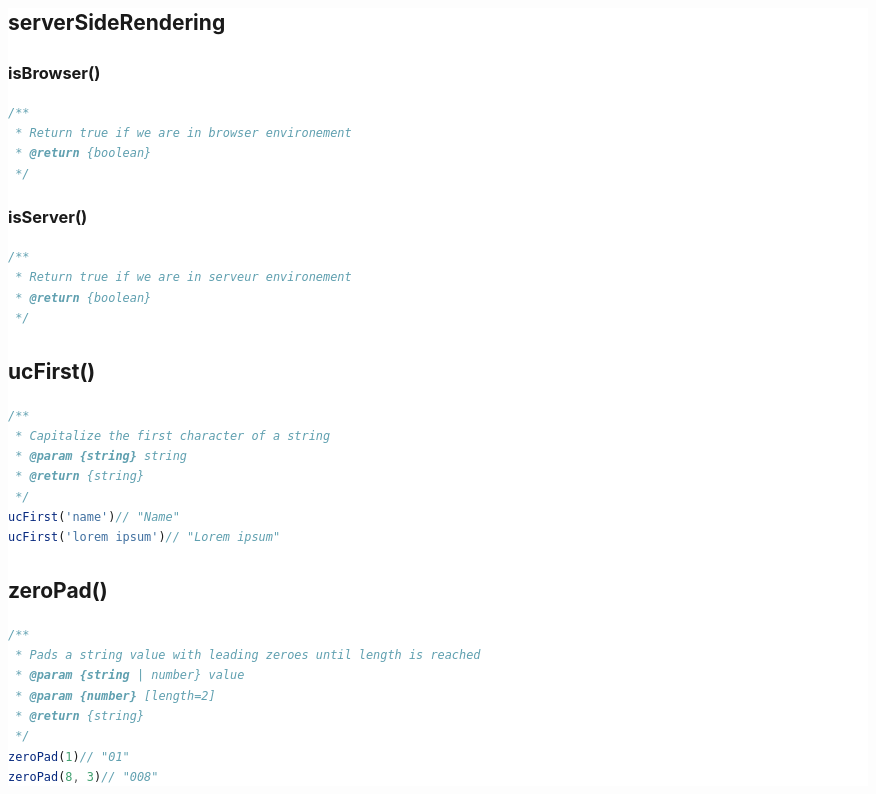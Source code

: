## serverSideRendering
### isBrowser()
```js
/**
 * Return true if we are in browser environement
 * @return {boolean}
 */
```
### isServer()
```js
/**
 * Return true if we are in serveur environement
 * @return {boolean}
 */
```

## ucFirst()
```js
/**
 * Capitalize the first character of a string
 * @param {string} string
 * @return {string}
 */
ucFirst('name')// "Name"
ucFirst('lorem ipsum')// "Lorem ipsum"
```
## zeroPad()
```js
/**
 * Pads a string value with leading zeroes until length is reached
 * @param {string | number} value
 * @param {number} [length=2]
 * @return {string}
 */
zeroPad(1)// "01"
zeroPad(8, 3)// "008"
```